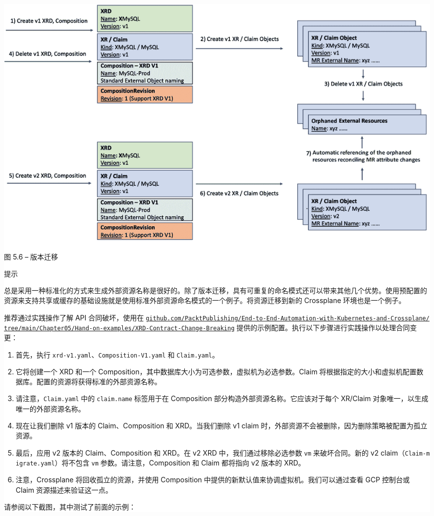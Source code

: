 ![图 5.6 – 版本迁移](img/B17830_05_06.jpg)

图 5.6 – 版本迁移

提示

总是采用一种标准化的方式来生成外部资源名称是很好的。除了版本迁移，具有可重复的命名模式还可以带来其他几个优势。使用预配置的资源来支持共享或缓存的基础设施就是使用标准外部资源命名模式的一个例子。将资源迁移到新的 Crossplane 环境也是一个例子。

推荐通过实践操作了解 API 合同破坏，使用在 [`github.com/PacktPublishing/End-to-End-Automation-with-Kubernetes-and-Crossplane/tree/main/Chapter05/Hand-on-examples/XRD-Contract-Change-Breaking`](https://github.com/PacktPublishing/End-to-End-Automation-with-Kubernetes-and-Crossplane/tree/main/Chapter05/Hand-on-examples/XRD-Contract-Change-Breaking) 提供的示例配置。执行以下步骤进行实践操作以处理合同变更：

1.  首先，执行 `xrd-v1.yaml`、`Composition-V1.yaml` 和 `Claim.yaml`。

1.  它将创建一个 XRD 和一个 Composition，其中数据库大小为可选参数，虚拟机为必选参数。Claim 将根据指定的大小和虚拟机配置数据库。配置的资源将获得标准的外部资源名称。

1.  请注意，`Claim.yaml` 中的 `claim.name` 标签用于在 Composition 部分构造外部资源名称。它应该对于每个 XR/Claim 对象唯一，以生成唯一的外部资源名称。

1.  现在让我们删除 v1 版本的 Claim、Composition 和 XRD。当我们删除 v1 claim 时，外部资源不会被删除，因为删除策略被配置为孤立资源。

1.  最后，应用 v2 版本的 Claim、Composition 和 XRD。在 v2 XRD 中，我们通过移除必选参数 `vm` 来破坏合同。新的 v2 claim（`Claim-migrate.yaml`）将不包含 `vm` 参数。请注意，Composition 和 Claim 都将指向 v2 版本的 XRD。

1.  注意，Crossplane 将回收孤立的资源，并使用 Composition 中提供的新默认值来协调虚拟机。我们可以通过查看 GCP 控制台或 Claim 资源描述来验证这一点。

请参阅以下截图，其中测试了前面的示例：
